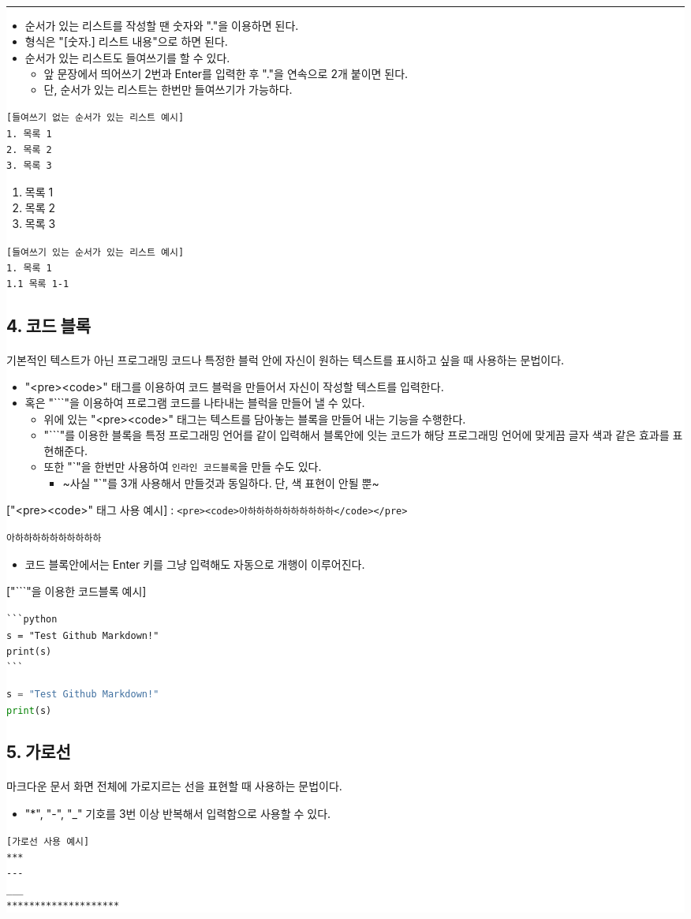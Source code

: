 ***  

* 순서가 있는 리스트를 작성할 땐 숫자와 "."을 이용하면 된다.
* 형식은 "[숫자.] 리스트 내용"으로 하면 된다.
* 순서가 있는 리스트도 들여쓰기를 할 수 있다.
  - 앞 문장에서 띄어쓰기 2번과 Enter를 입력한 후 "."을 연속으로 2개 붙이면 된다.
  - 단, 순서가 있는 리스트는 한번만 들여쓰기가 가능하다. 

<pre><code>[들여쓰기 없는 순서가 있는 리스트 예시]
1. 목록 1
2. 목록 2
3. 목록 3</code></pre>

1. 목록 1
2. 목록 2
3. 목록 3

<pre><code>[들여쓰기 있는 순서가 있는 리스트 예시]
1. 목록 1
1.1 목록 1-1</code></pre>


## 4. 코드 블록
기본적인 텍스트가 아닌 프로그래밍 코드나 특정한 블럭 안에 자신이 원하는 텍스트를 표시하고 싶을 때 사용하는 문법이다.
* "\<pre>\<code>" 태그를 이용하여 코드 블럭을 만들어서 자신이 작성할 텍스트를 입력한다.
* 혹은 "\`\`\`"을 이용하여 프로그램 코드를 나타내는 블럭을 만들어 낼 수 있다.
  - 위에 있는 "\<pre>\<code>" 태그는 텍스트를 담아놓는 블록을 만들어 내는 기능을 수행한다.
  - "\`\`\`"를 이용한 블록을 특정 프로그래밍 언어를 같이 입력해서 블록안에 잇는 코드가 해당 프로그래밍 언어에 맞게끔 글자 색과 같은 효과를 표현해준다.
  - 또한 "\`"을 한번만 사용하여 `인라인 코드블록`을 만들 수도 있다.
    + ~사실 "\`"를 3개 사용해서 만들것과 동일하다. 단, 색 표현이 안될 뿐~

["\<pre>\<code>" 태그 사용 예시] : ```<pre><code>아하하하하하하하하하하</code></pre>```  
<pre><code>아하하하하하하하하하하</code></pre>

* 코드 블록안에서는 Enter 키를 그냥 입력해도 자동으로 개행이 이루어진다.

["\`\`\`"을 이용한 코드블록 예시]
<pre><code>```python
s = "Test Github Markdown!"
print(s)
```</code></pre>

```python
s = "Test Github Markdown!"
print(s)
```

## 5. 가로선
마크다운 문서 화면 전체에 가로지르는 선을 표현할 때 사용하는 문법이다.
* "*", "-", "_" 기호를 3번 이상 반복해서 입력함으로 사용할 수 있다.

<pre><code>[가로선 사용 예시]
***
---
___
********************</code></pre>
